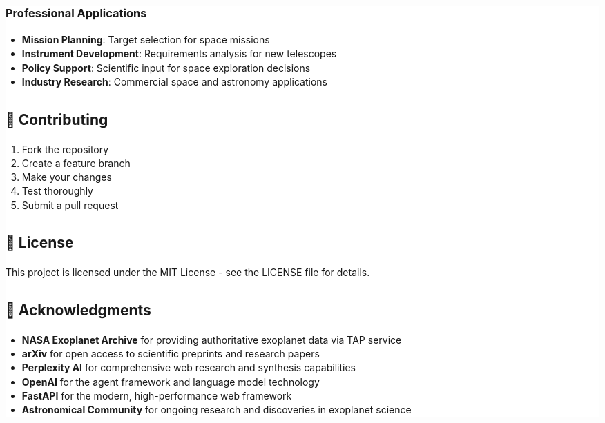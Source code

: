### Professional Applications
- **Mission Planning**: Target selection for space missions
- **Instrument Development**: Requirements analysis for new telescopes
- **Policy Support**: Scientific input for space exploration decisions
- **Industry Research**: Commercial space and astronomy applications

## 🤝 Contributing

1. Fork the repository
2. Create a feature branch
3. Make your changes
4. Test thoroughly
5. Submit a pull request

## 📄 License

This project is licensed under the MIT License - see the LICENSE file for details.

## 🙏 Acknowledgments

- **NASA Exoplanet Archive** for providing authoritative exoplanet data via TAP service
- **arXiv** for open access to scientific preprints and research papers
- **Perplexity AI** for comprehensive web research and synthesis capabilities
- **OpenAI** for the agent framework and language model technology
- **FastAPI** for the modern, high-performance web framework
- **Astronomical Community** for ongoing research and discoveries in exoplanet science